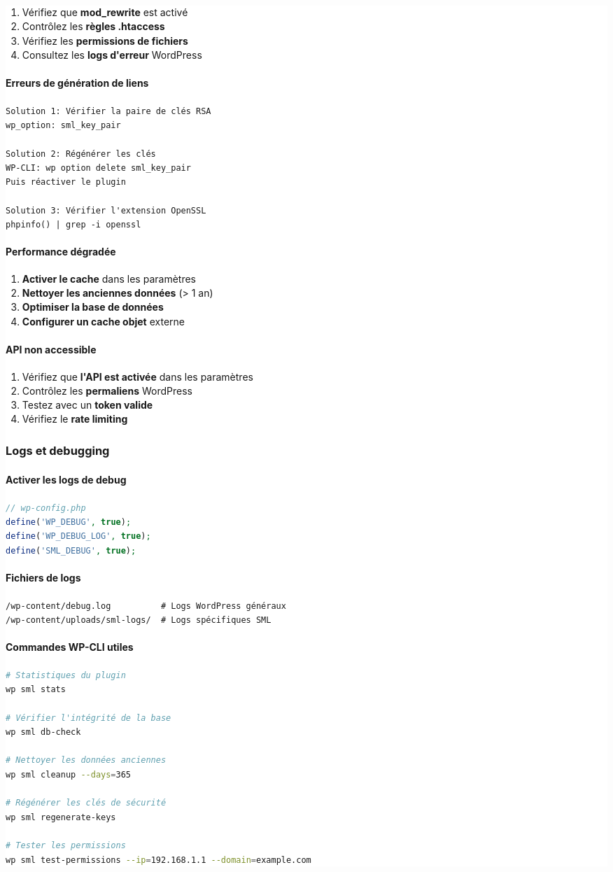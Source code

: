 1. Vérifiez que **mod_rewrite** est activé
2. Contrôlez les **règles .htaccess**
3. Vérifiez les **permissions de fichiers**
4. Consultez les **logs d'erreur** WordPress

#### Erreurs de génération de liens

```
Solution 1: Vérifier la paire de clés RSA
wp_option: sml_key_pair

Solution 2: Régénérer les clés
WP-CLI: wp option delete sml_key_pair
Puis réactiver le plugin

Solution 3: Vérifier l'extension OpenSSL
phpinfo() | grep -i openssl
```

#### Performance dégradée

1. **Activer le cache** dans les paramètres
2. **Nettoyer les anciennes données** (> 1 an)
3. **Optimiser la base de données**
4. **Configurer un cache objet** externe

#### API non accessible

1. Vérifiez que **l'API est activée** dans les paramètres
2. Contrôlez les **permaliens** WordPress
3. Testez avec un **token valide**
4. Vérifiez le **rate limiting**

### Logs et debugging

#### Activer les logs de debug

```php
// wp-config.php
define('WP_DEBUG', true);
define('WP_DEBUG_LOG', true);
define('SML_DEBUG', true);
```

#### Fichiers de logs

```
/wp-content/debug.log          # Logs WordPress généraux
/wp-content/uploads/sml-logs/  # Logs spécifiques SML
```

#### Commandes WP-CLI utiles

```bash
# Statistiques du plugin
wp sml stats

# Vérifier l'intégrité de la base
wp sml db-check

# Nettoyer les données anciennes
wp sml cleanup --days=365

# Régénérer les clés de sécurité
wp sml regenerate-keys

# Tester les permissions
wp sml test-permissions --ip=192.168.1.1 --domain=example.com
```